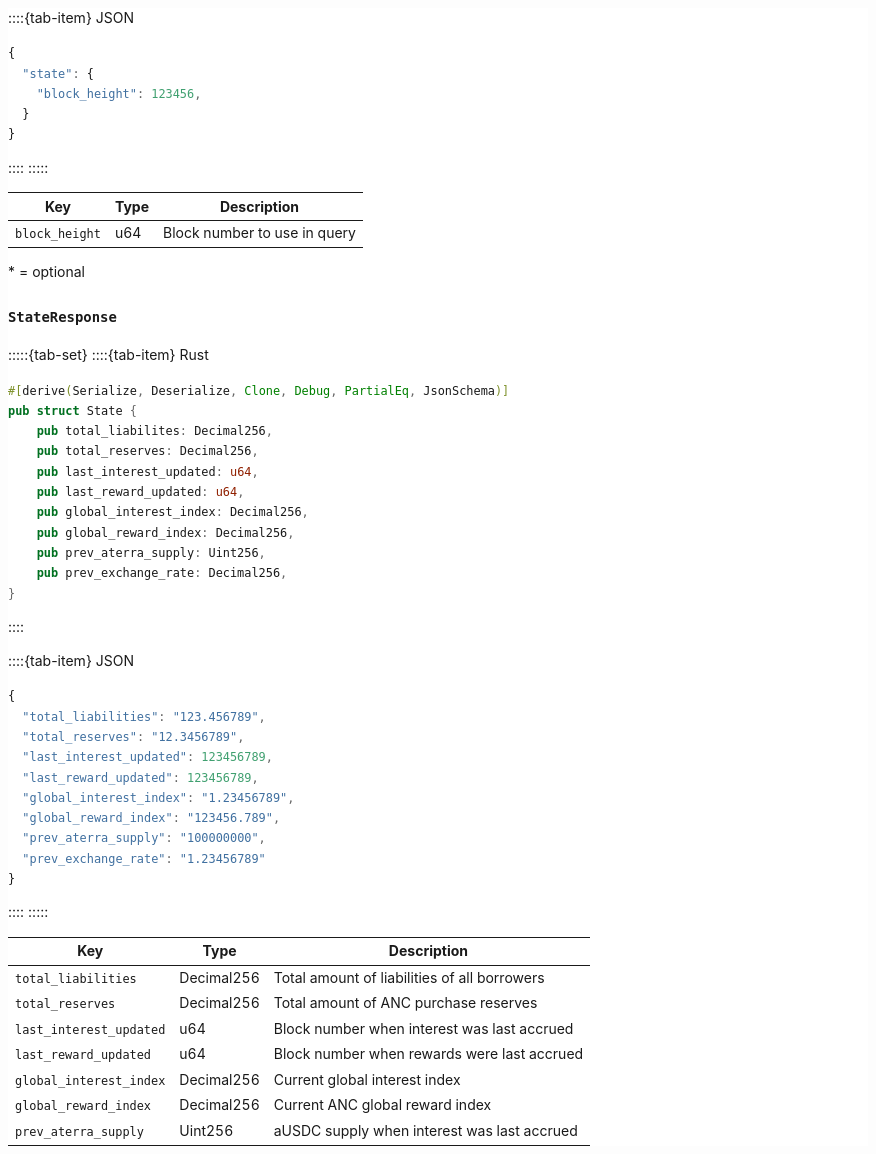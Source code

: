::::{tab-item} JSON
```javascript
{
  "state": {
    "block_height": 123456, 
  }
}
```
::::
:::::

| Key            | Type | Description                  |
| -------------- | ---- | ---------------------------- |
| `block_height` | u64  | Block number to use in query |

\* = optional

### `StateResponse`

:::::{tab-set}
::::{tab-item} Rust
```rust
#[derive(Serialize, Deserialize, Clone, Debug, PartialEq, JsonSchema)]
pub struct State {
    pub total_liabilites: Decimal256, 
    pub total_reserves: Decimal256, 
    pub last_interest_updated: u64, 
    pub last_reward_updated: u64, 
    pub global_interest_index: Decimal256, 
    pub global_reward_index: Decimal256, 
    pub prev_aterra_supply: Uint256, 
    pub prev_exchange_rate: Decimal256, 
}
```
::::

::::{tab-item} JSON
```javascript
{
  "total_liabilities": "123.456789", 
  "total_reserves": "12.3456789", 
  "last_interest_updated": 123456789, 
  "last_reward_updated": 123456789, 
  "global_interest_index": "1.23456789", 
  "global_reward_index": "123456.789", 
  "prev_aterra_supply": "100000000", 
  "prev_exchange_rate": "1.23456789" 
}
```
::::
:::::

| Key                     | Type       | Description                                         |
| ----------------------- | ---------- | --------------------------------------------------- |
| `total_liabilities`     | Decimal256 | Total amount of liabilities of all borrowers        |
| `total_reserves`        | Decimal256 | Total amount of ANC purchase reserves               |
| `last_interest_updated` | u64        | Block number when interest was last accrued         |
| `last_reward_updated`   | u64        | Block number when rewards were last accrued         |
| `global_interest_index` | Decimal256 | Current global interest index                       |
| `global_reward_index`   | Decimal256 | Current ANC global reward index                     |
| `prev_aterra_supply`    | Uint256    | aUSDC supply when interest was last accrued        |